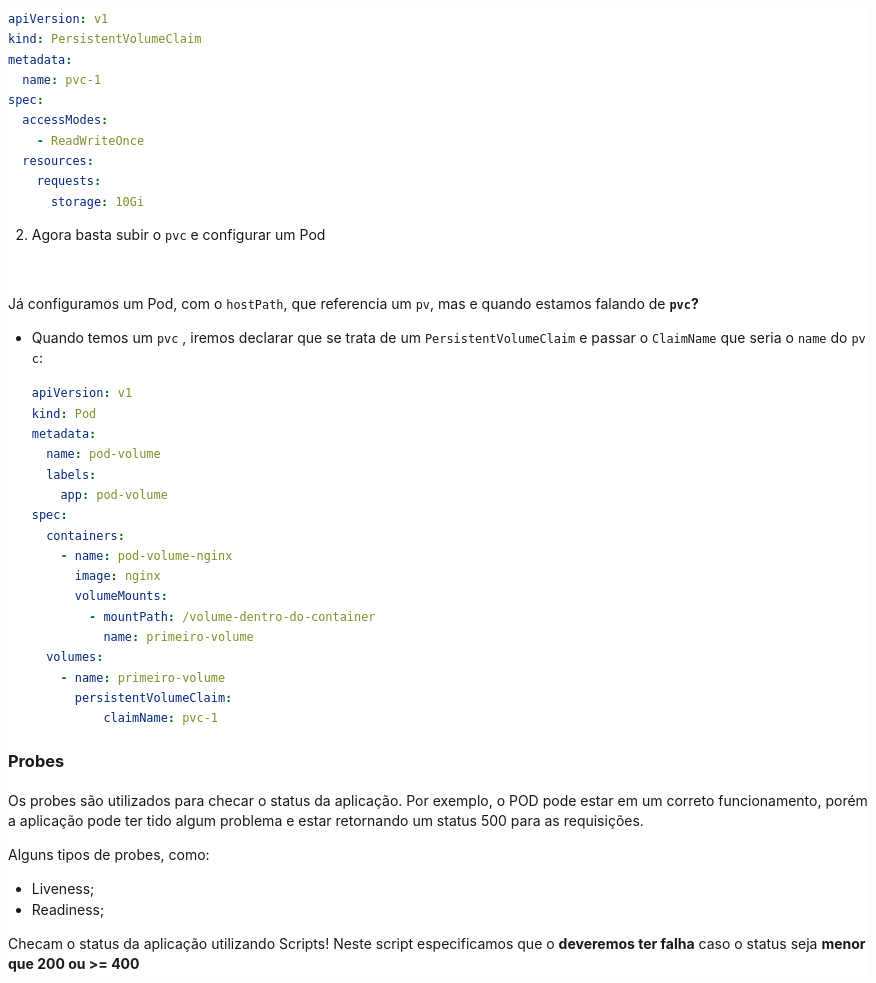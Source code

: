    ```yaml
   apiVersion: v1
   kind: PersistentVolumeClaim
   metadata:
     name: pvc-1
   spec:
     accessModes:
       - ReadWriteOnce
     resources:
       requests:
         storage: 10Gi
   ```

2. Agora basta subir o `pvc` e configurar um Pod

<br>

Já configuramos um Pod, com o `hostPath`, que referencia um `pv`, mas e quando estamos falando de **`pvc`?**<br>

* Quando temos um `pvc` , iremos declarar que se trata de um `PersistentVolumeClaim` e passar o `ClaimName` que seria o `name` do `pvc`:

  ```yaml
  apiVersion: v1
  kind: Pod
  metadata:
    name: pod-volume
    labels:
      app: pod-volume
  spec:
    containers:
      - name: pod-volume-nginx
        image: nginx
        volumeMounts:
          - mountPath: /volume-dentro-do-container
            name: primeiro-volume
    volumes:
      - name: primeiro-volume
        persistentVolumeClaim:
            claimName: pvc-1
  ```

  

### Probes

Os probes são utilizados para checar o status da aplicação. Por exemplo, o POD pode estar em um correto funcionamento, porém a aplicação pode ter tido algum problema e estar retornando um status 500 para as requisições.<br>

Alguns tipos de probes, como:

* Liveness;
* Readiness;

Checam o status da aplicação utilizando Scripts! Neste script especificamos que o **deveremos ter falha** caso o status seja **menor que 200 ou >= 400** 
